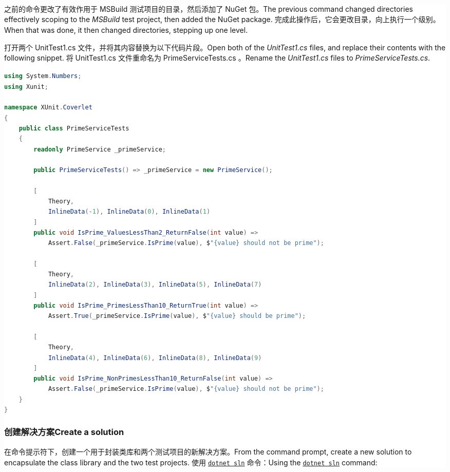 <span data-ttu-id="8d83a-134">之前的命令更改了有效作用于 MSBuild 测试项目的目录，然后添加了 NuGet 包。</span><span class="sxs-lookup"><span data-stu-id="8d83a-134">The previous command changed directories effectively scoping to the *MSBuild* test project, then added the NuGet package.</span></span> <span data-ttu-id="8d83a-135">完成此操作后，它会更改目录，向上执行一个级别。</span><span class="sxs-lookup"><span data-stu-id="8d83a-135">When that was done, it then changed directories, stepping up one level.</span></span>

<span data-ttu-id="8d83a-136">打开两个 UnitTest1.cs 文件，并将其内容替换为以下代码片段。</span><span class="sxs-lookup"><span data-stu-id="8d83a-136">Open both of the *UnitTest1.cs* files, and replace their contents with the following snippet.</span></span> <span data-ttu-id="8d83a-137">将 UnitTest1.cs 文件重命名为 PrimeServiceTests.cs 。</span><span class="sxs-lookup"><span data-stu-id="8d83a-137">Rename the *UnitTest1.cs* files to *PrimeServiceTests.cs*.</span></span>

```csharp
using System.Numbers;
using Xunit;

namespace XUnit.Coverlet
{
    public class PrimeServiceTests
    {
        readonly PrimeService _primeService;

        public PrimeServiceTests() => _primeService = new PrimeService();

        [
            Theory,
            InlineData(-1), InlineData(0), InlineData(1)
        ]
        public void IsPrime_ValuesLessThan2_ReturnFalse(int value) =>
            Assert.False(_primeService.IsPrime(value), $"{value} should not be prime");

        [
            Theory,
            InlineData(2), InlineData(3), InlineData(5), InlineData(7)
        ]
        public void IsPrime_PrimesLessThan10_ReturnTrue(int value) =>
            Assert.True(_primeService.IsPrime(value), $"{value} should be prime");

        [
            Theory,
            InlineData(4), InlineData(6), InlineData(8), InlineData(9)
        ]
        public void IsPrime_NonPrimesLessThan10_ReturnFalse(int value) =>
            Assert.False(_primeService.IsPrime(value), $"{value} should not be prime");
    }
}
```

### <a name="create-a-solution"></a><span data-ttu-id="8d83a-138">创建解决方案</span><span class="sxs-lookup"><span data-stu-id="8d83a-138">Create a solution</span></span>

<span data-ttu-id="8d83a-139">在命令提示符下，创建一个用于封装类库和两个测试项目的新解决方案。</span><span class="sxs-lookup"><span data-stu-id="8d83a-139">From the command prompt, create a new solution to encapsulate the class library and the two test projects.</span></span> <span data-ttu-id="8d83a-140">使用 [`dotnet sln`](../tools/dotnet-sln.md) 命令：</span><span class="sxs-lookup"><span data-stu-id="8d83a-140">Using the [`dotnet sln`](../tools/dotnet-sln.md) command:</span></span>
